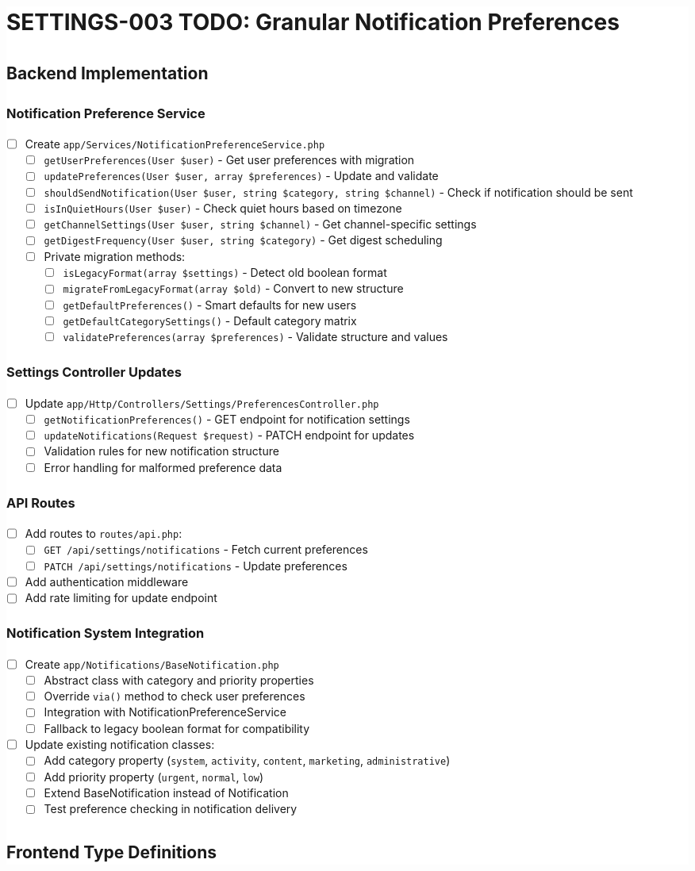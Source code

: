 # SETTINGS-003 TODO: Granular Notification Preferences

## Backend Implementation

### Notification Preference Service
- [ ] Create `app/Services/NotificationPreferenceService.php`
  - [ ] `getUserPreferences(User $user)` - Get user preferences with migration
  - [ ] `updatePreferences(User $user, array $preferences)` - Update and validate
  - [ ] `shouldSendNotification(User $user, string $category, string $channel)` - Check if notification should be sent
  - [ ] `isInQuietHours(User $user)` - Check quiet hours based on timezone
  - [ ] `getChannelSettings(User $user, string $channel)` - Get channel-specific settings
  - [ ] `getDigestFrequency(User $user, string $category)` - Get digest scheduling
  - [ ] Private migration methods:
    - [ ] `isLegacyFormat(array $settings)` - Detect old boolean format
    - [ ] `migrateFromLegacyFormat(array $old)` - Convert to new structure
    - [ ] `getDefaultPreferences()` - Smart defaults for new users
    - [ ] `getDefaultCategorySettings()` - Default category matrix
    - [ ] `validatePreferences(array $preferences)` - Validate structure and values

### Settings Controller Updates
- [ ] Update `app/Http/Controllers/Settings/PreferencesController.php`
  - [ ] `getNotificationPreferences()` - GET endpoint for notification settings
  - [ ] `updateNotifications(Request $request)` - PATCH endpoint for updates
  - [ ] Validation rules for new notification structure
  - [ ] Error handling for malformed preference data

### API Routes
- [ ] Add routes to `routes/api.php`:
  - [ ] `GET /api/settings/notifications` - Fetch current preferences
  - [ ] `PATCH /api/settings/notifications` - Update preferences
- [ ] Add authentication middleware
- [ ] Add rate limiting for update endpoint

### Notification System Integration
- [ ] Create `app/Notifications/BaseNotification.php`
  - [ ] Abstract class with category and priority properties
  - [ ] Override `via()` method to check user preferences
  - [ ] Integration with NotificationPreferenceService
  - [ ] Fallback to legacy boolean format for compatibility

- [ ] Update existing notification classes:
  - [ ] Add category property (`system`, `activity`, `content`, `marketing`, `administrative`)
  - [ ] Add priority property (`urgent`, `normal`, `low`)
  - [ ] Extend BaseNotification instead of Notification
  - [ ] Test preference checking in notification delivery

## Frontend Type Definitions
